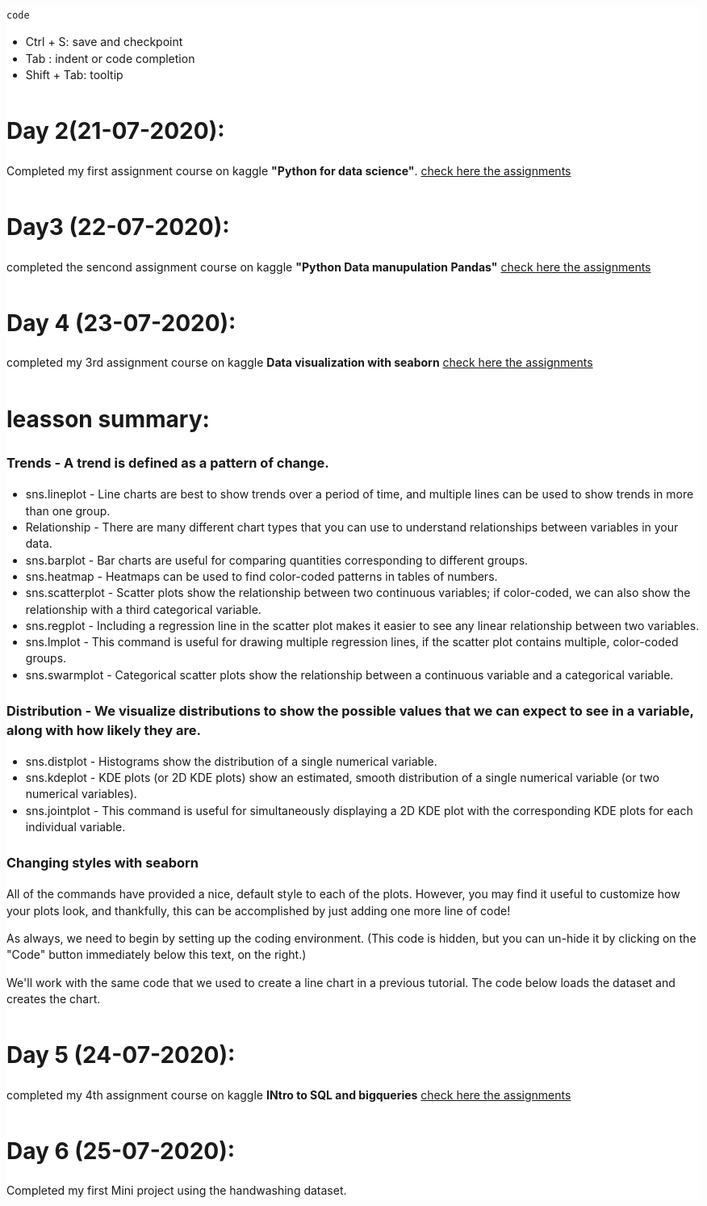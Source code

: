 ``` code ```
- Ctrl + S: save and checkpoint
- Tab : indent or code completion
- Shift + Tab: tooltip


# Day 2(21-07-2020):
Completed my first assignment course on kaggle <b>"Python for data science"</b>.
[check here the assignments](https://github.com/pavi-ninjaac/Data_Science_internship_program_Technocolaps_July2020/tree/master/Assignment/python_for_data_science_kaggle_handsOn)

# Day3 (22-07-2020):
completed the sencond assignment course on kaggle <b>"Python Data manupulation Pandas"</b>
[check here the assignments](https://github.com/pavi-ninjaac/Data_Science_internship_program_Technocolaps_July2020/tree/master/Assignment/Python_Data_manupulation_Pandas_kaggleHandson)

# Day 4 (23-07-2020):
completed my 3rd assignment course on kaggle <b> Data visualization with seaborn</b>
[check here the assignments](https://github.com/pavi-ninjaac/Data_Science_internship_program_Technocolaps_July2020/tree/master/Assignment/Data_Visualization_seaborn_kaggle_handson)


# leasson summary:
### Trends - A trend is defined as a pattern of change.
- sns.lineplot - Line charts are best to show trends over a period of time, and multiple lines can be used to show trends in more than one group.
- Relationship - There are many different chart types that you can use to understand relationships between variables in your data.
- sns.barplot - Bar charts are useful for comparing quantities corresponding to different groups.
- sns.heatmap - Heatmaps can be used to find color-coded patterns in tables of numbers.
- sns.scatterplot - Scatter plots show the relationship between two continuous variables; if color-coded, we can also show the relationship with a third categorical variable.
- sns.regplot - Including a regression line in the scatter plot makes it easier to see any linear relationship between two variables.
- sns.lmplot - This command is useful for drawing multiple regression lines, if the scatter plot contains multiple, color-coded groups.
- sns.swarmplot - Categorical scatter plots show the relationship between a continuous variable and a categorical variable.
### Distribution - We visualize distributions to show the possible values that we can expect to see in a variable, along with how likely they are.
- sns.distplot - Histograms show the distribution of a single numerical variable.
- sns.kdeplot - KDE plots (or 2D KDE plots) show an estimated, smooth distribution of a single numerical variable (or two numerical variables).
- sns.jointplot - This command is useful for simultaneously displaying a 2D KDE plot with the corresponding KDE plots for each individual variable.
### Changing styles with seaborn
All of the commands have provided a nice, default style to each of the plots. However, you may find it useful to customize how your plots look, and thankfully, this can be accomplished by just adding one more line of code!

As always, we need to begin by setting up the coding environment. (This code is hidden, but you can un-hide it by clicking on the "Code" button immediately below this text, on the right.)

We'll work with the same code that we used to create a line chart in a previous tutorial. The code below loads the dataset and creates the chart.

# Day 5 (24-07-2020):
completed my 4th assignment course on kaggle <b> INtro to SQL and bigqueries</b>
[check here the assignments](https://github.com/pavi-ninjaac/Data_Science_internship_program_Technocolaps_July2020/tree/master/Assignment/IntroTo_sql_bigqueries)

# Day 6 (25-07-2020):
Completed my first Mini project using the handwashing dataset.
```